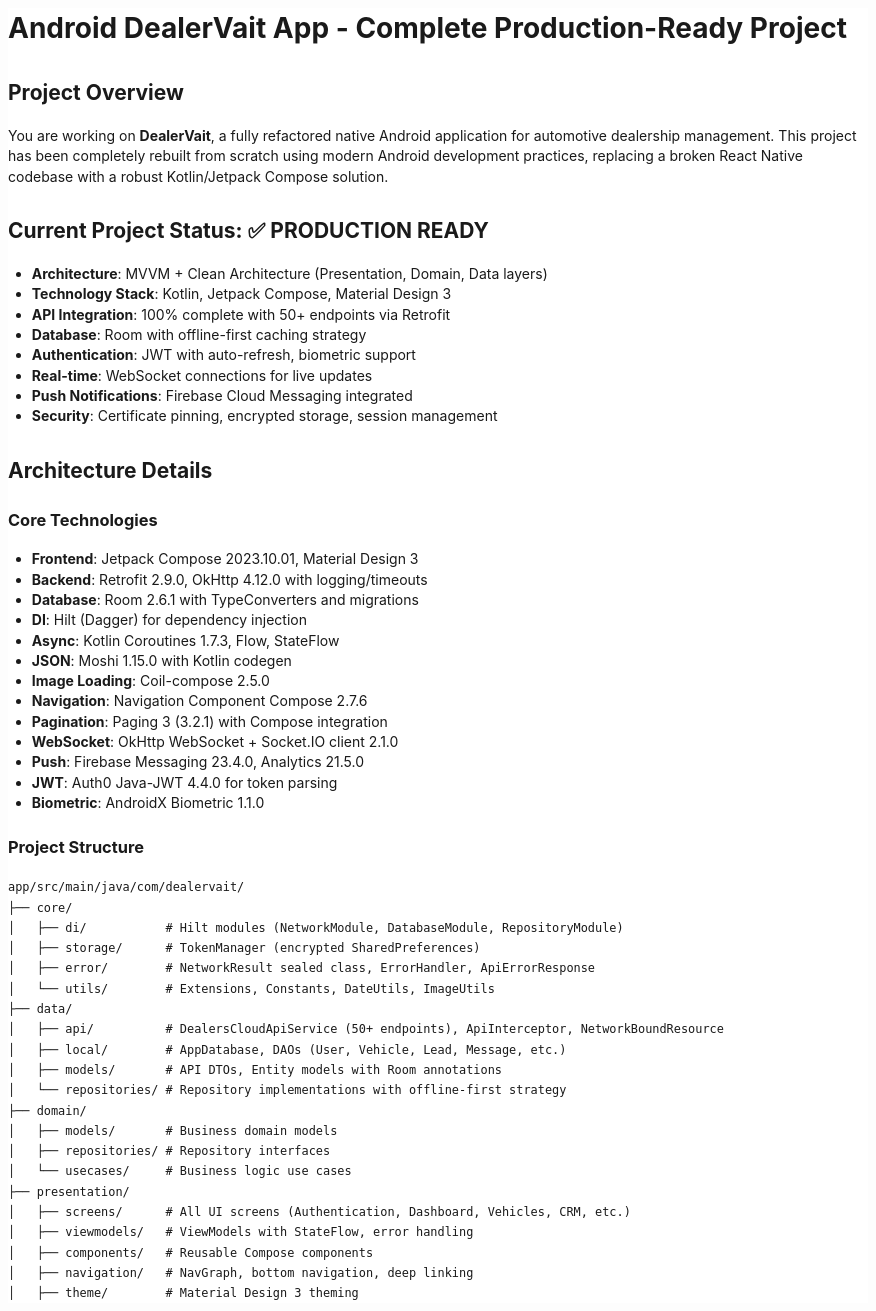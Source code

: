 # Android DealerVait App - Complete Production-Ready Project

## Project Overview
You are working on **DealerVait**, a fully refactored native Android application for automotive dealership management. This project has been completely rebuilt from scratch using modern Android development practices, replacing a broken React Native codebase with a robust Kotlin/Jetpack Compose solution.

## Current Project Status: ✅ PRODUCTION READY
- **Architecture**: MVVM + Clean Architecture (Presentation, Domain, Data layers)
- **Technology Stack**: Kotlin, Jetpack Compose, Material Design 3
- **API Integration**: 100% complete with 50+ endpoints via Retrofit
- **Database**: Room with offline-first caching strategy
- **Authentication**: JWT with auto-refresh, biometric support
- **Real-time**: WebSocket connections for live updates
- **Push Notifications**: Firebase Cloud Messaging integrated
- **Security**: Certificate pinning, encrypted storage, session management

## Architecture Details
### Core Technologies
- **Frontend**: Jetpack Compose 2023.10.01, Material Design 3
- **Backend**: Retrofit 2.9.0, OkHttp 4.12.0 with logging/timeouts
- **Database**: Room 2.6.1 with TypeConverters and migrations
- **DI**: Hilt (Dagger) for dependency injection
- **Async**: Kotlin Coroutines 1.7.3, Flow, StateFlow
- **JSON**: Moshi 1.15.0 with Kotlin codegen
- **Image Loading**: Coil-compose 2.5.0
- **Navigation**: Navigation Component Compose 2.7.6
- **Pagination**: Paging 3 (3.2.1) with Compose integration
- **WebSocket**: OkHttp WebSocket + Socket.IO client 2.1.0
- **Push**: Firebase Messaging 23.4.0, Analytics 21.5.0
- **JWT**: Auth0 Java-JWT 4.4.0 for token parsing
- **Biometric**: AndroidX Biometric 1.1.0

### Project Structure
```
app/src/main/java/com/dealervait/
├── core/
│   ├── di/           # Hilt modules (NetworkModule, DatabaseModule, RepositoryModule)
│   ├── storage/      # TokenManager (encrypted SharedPreferences)
│   ├── error/        # NetworkResult sealed class, ErrorHandler, ApiErrorResponse
│   └── utils/        # Extensions, Constants, DateUtils, ImageUtils
├── data/
│   ├── api/          # DealersCloudApiService (50+ endpoints), ApiInterceptor, NetworkBoundResource
│   ├── local/        # AppDatabase, DAOs (User, Vehicle, Lead, Message, etc.)
│   ├── models/       # API DTOs, Entity models with Room annotations
│   └── repositories/ # Repository implementations with offline-first strategy
├── domain/
│   ├── models/       # Business domain models
│   ├── repositories/ # Repository interfaces
│   └── usecases/     # Business logic use cases
├── presentation/
│   ├── screens/      # All UI screens (Authentication, Dashboard, Vehicles, CRM, etc.)
│   ├── viewmodels/   # ViewModels with StateFlow, error handling
│   ├── components/   # Reusable Compose components
│   ├── navigation/   # NavGraph, bottom navigation, deep linking
│   ├── theme/        # Material Design 3 theming
```